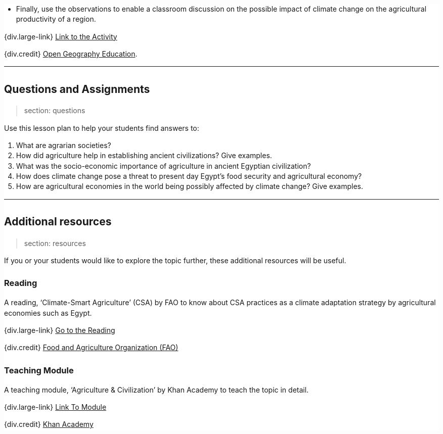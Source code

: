 * Finally, use the observations to enable a classroom discussion on the possible impact of climate change on the agricultural productivity of a region.

{div.large-link} [Link to the Activity](https://www.opengeography.org/agriculture.html)

{div.credit} [Open Geography Education](https://www.opengeography.org/).

---


## Questions and Assignments
> section: questions

Use this lesson plan to help your students find answers to:

1. What are agrarian societies?
2. How did agriculture help in establishing ancient civilizations? Give examples.
3. What was the socio-economic importance of agriculture in ancient Egyptian civilization?
4. How does climate change pose a threat to present day Egypt’s food security and agricultural economy?
5. How are agricultural economies in the world being possibly affected by climate change? Give examples.


---

## Additional resources
> section: resources

If you or your students would like to explore the topic further, these additional resources will be useful.

### Reading	
A reading, ‘Climate-Smart Agriculture’ (CSA) by FAO to know about CSA practices as a climate adaptation strategy by agricultural economies such as Egypt.

{div.large-link} [Go to the Reading](http://www.fao.org/climate-smart-agriculture/overview/en/)

{div.credit} [Food and Agriculture Organization (FAO)](http://www.fao.org/home/en/)

</hr>

### Teaching Module	
A teaching module, ‘Agriculture & Civilization’ by Khan Academy to teach the topic in detail.

{div.large-link} [Link To Module](https://www.khanacademy.org/humanities/big-history-project/agriculture-civilization)

{div.credit} [Khan Academy](https://www.khanacademy.org/)

